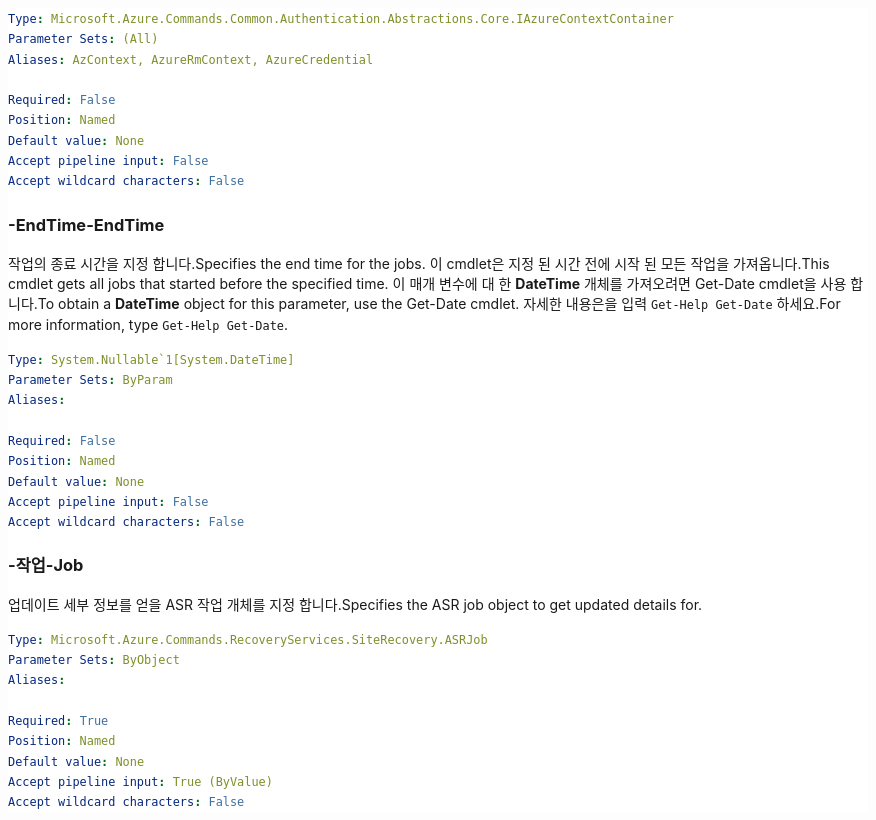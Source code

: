 
```yaml
Type: Microsoft.Azure.Commands.Common.Authentication.Abstractions.Core.IAzureContextContainer
Parameter Sets: (All)
Aliases: AzContext, AzureRmContext, AzureCredential

Required: False
Position: Named
Default value: None
Accept pipeline input: False
Accept wildcard characters: False
```

### <span data-ttu-id="9c87d-120">-EndTime</span><span class="sxs-lookup"><span data-stu-id="9c87d-120">-EndTime</span></span>
<span data-ttu-id="9c87d-121">작업의 종료 시간을 지정 합니다.</span><span class="sxs-lookup"><span data-stu-id="9c87d-121">Specifies the end time for the jobs.</span></span>
<span data-ttu-id="9c87d-122">이 cmdlet은 지정 된 시간 전에 시작 된 모든 작업을 가져옵니다.</span><span class="sxs-lookup"><span data-stu-id="9c87d-122">This cmdlet gets all jobs that started before the specified time.</span></span>
<span data-ttu-id="9c87d-123">이 매개 변수에 대 한 **DateTime** 개체를 가져오려면 Get-Date cmdlet을 사용 합니다.</span><span class="sxs-lookup"><span data-stu-id="9c87d-123">To obtain a **DateTime** object for this parameter, use the Get-Date cmdlet.</span></span>
<span data-ttu-id="9c87d-124">자세한 내용은을 입력 `Get-Help Get-Date` 하세요.</span><span class="sxs-lookup"><span data-stu-id="9c87d-124">For more information, type `Get-Help Get-Date`.</span></span>

```yaml
Type: System.Nullable`1[System.DateTime]
Parameter Sets: ByParam
Aliases:

Required: False
Position: Named
Default value: None
Accept pipeline input: False
Accept wildcard characters: False
```

### <span data-ttu-id="9c87d-125">-작업</span><span class="sxs-lookup"><span data-stu-id="9c87d-125">-Job</span></span>
<span data-ttu-id="9c87d-126">업데이트 세부 정보를 얻을 ASR 작업 개체를 지정 합니다.</span><span class="sxs-lookup"><span data-stu-id="9c87d-126">Specifies the ASR job object to get updated details for.</span></span>

```yaml
Type: Microsoft.Azure.Commands.RecoveryServices.SiteRecovery.ASRJob
Parameter Sets: ByObject
Aliases:

Required: True
Position: Named
Default value: None
Accept pipeline input: True (ByValue)
Accept wildcard characters: False
```
